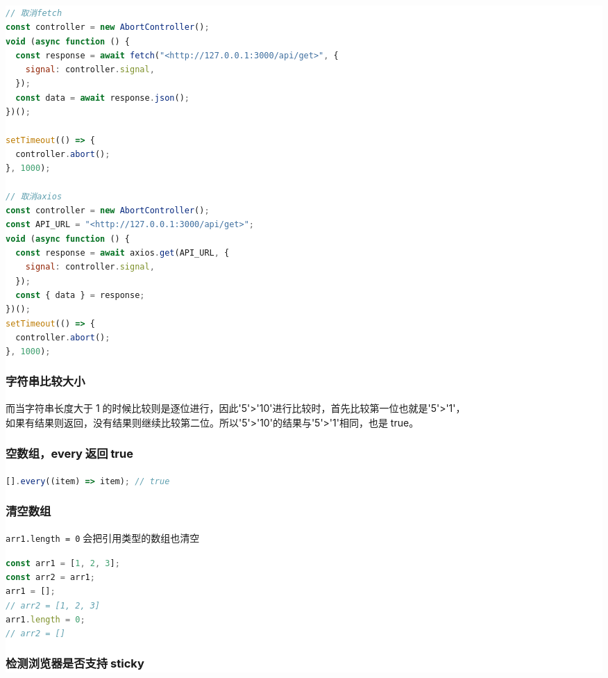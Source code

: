 ```javascript
// 取消fetch
const controller = new AbortController();
void (async function () {
  const response = await fetch("<http://127.0.0.1:3000/api/get>", {
    signal: controller.signal,
  });
  const data = await response.json();
})();

setTimeout(() => {
  controller.abort();
}, 1000);

// 取消axios
const controller = new AbortController();
const API_URL = "<http://127.0.0.1:3000/api/get>";
void (async function () {
  const response = await axios.get(API_URL, {
    signal: controller.signal,
  });
  const { data } = response;
})();
setTimeout(() => {
  controller.abort();
}, 1000);
```

### 字符串比较大小

而当字符串长度大于 1 的时候比较则是逐位进行，因此'5'>'10'进行比较时，首先比较第一位也就是'5'>'1'，  
如果有结果则返回，没有结果则继续比较第二位。所以'5'>'10'的结果与'5'>'1'相同，也是 true。

### 空数组，every 返回 true

```javascript
[].every((item) => item); // true
```

### 清空数组

`arr1.length = 0` 会把引用类型的数组也清空

```javascript
const arr1 = [1, 2, 3];
const arr2 = arr1;
arr1 = [];
// arr2 = [1, 2, 3]
arr1.length = 0;
// arr2 = []
```

### 检测浏览器是否支持 sticky
